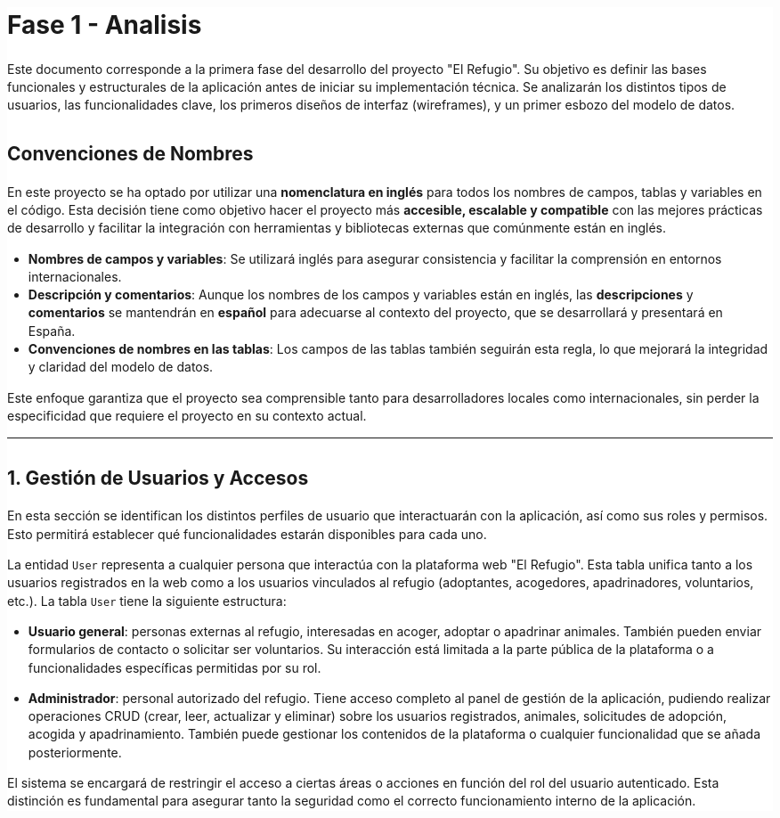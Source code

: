 # Fase 1 - Analisis

Este documento corresponde a la primera fase del desarrollo del proyecto "El Refugio". Su objetivo es definir las bases funcionales y estructurales de la aplicación antes de iniciar su implementación técnica. Se analizarán los distintos tipos de usuarios, las funcionalidades clave, los primeros diseños de interfaz (wireframes), y un primer esbozo del modelo de datos.

## Convenciones de Nombres

En este proyecto se ha optado por utilizar una **nomenclatura en inglés** para todos los nombres de campos, tablas y variables en el código. Esta decisión tiene como objetivo hacer el proyecto más **accesible, escalable y compatible** con las mejores prácticas de desarrollo y facilitar la integración con herramientas y bibliotecas externas que comúnmente están en inglés. 

- **Nombres de campos y variables**: Se utilizará inglés para asegurar consistencia y facilitar la comprensión en entornos internacionales.
- **Descripción y comentarios**: Aunque los nombres de los campos y variables están en inglés, las **descripciones** y **comentarios** se mantendrán en **español** para adecuarse al contexto del proyecto, que se desarrollará y presentará en España.
- **Convenciones de nombres en las tablas**: Los campos de las tablas también seguirán esta regla, lo que mejorará la integridad y claridad del modelo de datos.

Este enfoque garantiza que el proyecto sea comprensible tanto para desarrolladores locales como internacionales, sin perder la especificidad que requiere el proyecto en su contexto actual.

---


## 1. Gestión de Usuarios y Accesos

En esta sección se identifican los distintos perfiles de usuario que interactuarán con la aplicación, así como sus roles y permisos. Esto permitirá establecer qué funcionalidades estarán disponibles para cada uno.

La entidad `User` representa a cualquier persona que interactúa con la plataforma web "El Refugio". Esta tabla unifica tanto a los usuarios registrados en la web como a los usuarios vinculados al refugio (adoptantes, acogedores, apadrinadores, voluntarios, etc.). La tabla `User` tiene la siguiente estructura:

- **Usuario general**: personas externas al refugio, interesadas en acoger, adoptar o apadrinar animales. También pueden enviar formularios de contacto o solicitar ser voluntarios. Su interacción está limitada a la parte pública de la plataforma o a funcionalidades específicas permitidas por su rol.

- **Administrador**: personal autorizado del refugio. Tiene acceso completo al panel de gestión de la aplicación, pudiendo realizar operaciones CRUD (crear, leer, actualizar y eliminar) sobre los usuarios registrados, animales, solicitudes de adopción, acogida y apadrinamiento. También puede gestionar los contenidos de la plataforma o cualquier funcionalidad que se añada posteriormente.

El sistema se encargará de restringir el acceso a ciertas áreas o acciones en función del rol del usuario autenticado. Esta distinción es fundamental para asegurar tanto la seguridad como el correcto funcionamiento interno de la aplicación.
